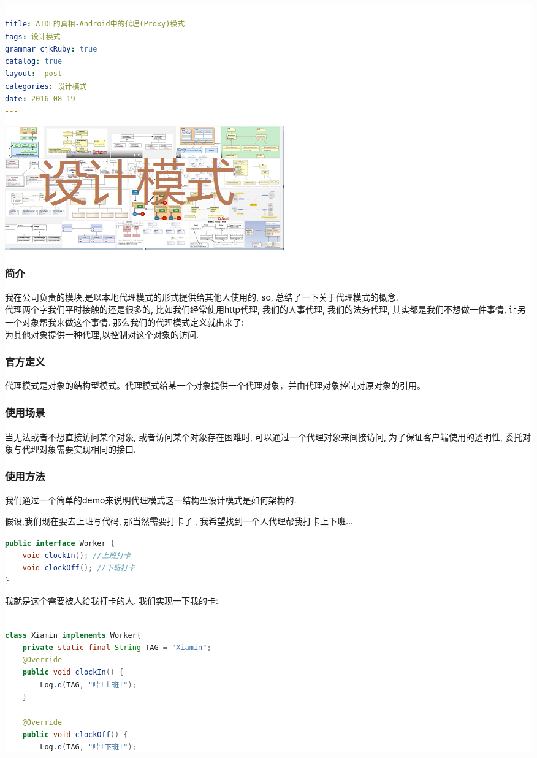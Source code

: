 ```yaml
---
title: AIDL的真相-Android中的代理(Proxy)模式
tags: 设计模式
grammar_cjkRuby: true
catalog: true
layout:  post
categories: 设计模式
date: 2016-08-19
---
```


![设计模式](/img/always/design_patterns.png)

### 简介

我在公司负责的模块,是以本地代理模式的形式提供给其他人使用的, so, 总结了一下关于代理模式的概念.
<br>代理两个字我们平时接触的还是很多的, 比如我们经常使用http代理, 我们的人事代理, 我们的法务代理, 其实都是我们不想做一件事情, 让另一个对象帮我来做这个事情. 那么我们的代理模式定义就出来了:<br>
为其他对象提供一种代理,以控制对这个对象的访问.

### 官方定义

代理模式是对象的结构型模式。代理模式给某一个对象提供一个代理对象，并由代理对象控制对原对象的引用。


### 使用场景

当无法或者不想直接访问某个对象, 或者访问某个对象存在困难时, 可以通过一个代理对象来间接访问, 为了保证客户端使用的透明性, 委托对象与代理对象需要实现相同的接口.

### 使用方法

我们通过一个简单的demo来说明代理模式这一结构型设计模式是如何架构的.

假设,我们现在要去上班写代码, 那当然需要打卡了 , 我希望找到一个人代理帮我打卡上下班...

``` java
public interface Worker {
    void clockIn(); //上班打卡
    void clockOff(); //下班打卡
}

```
我就是这个需要被人给我打卡的人. 我们实现一下我的卡:
``` java

class Xiamin implements Worker{
    private static final String TAG = "Xiamin";
    @Override
    public void clockIn() {
        Log.d(TAG, "哔!上班!");
    }

    @Override
    public void clockOff() {
        Log.d(TAG, "哔!下班!");
```